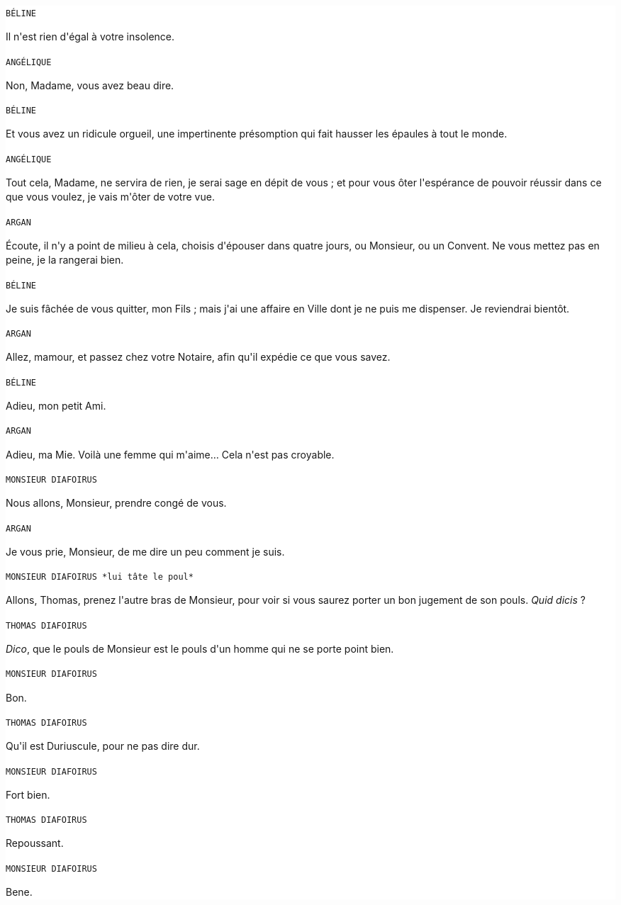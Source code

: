     BÉLINE
Il n'est rien d'égal à votre insolence.

    ANGÉLIQUE
Non, Madame, vous avez beau dire.

    BÉLINE
Et vous avez un ridicule orgueil, une impertinente présomption qui fait hausser les épaules à tout le monde.

    ANGÉLIQUE
Tout cela, Madame, ne servira de rien, je serai sage en dépit de vous ; et pour vous ôter l'espérance de pouvoir réussir dans ce que vous voulez, je vais m'ôter de votre vue.

    ARGAN
Écoute, il n'y a point de milieu à cela, choisis d'épouser dans quatre jours, ou Monsieur, ou un Convent. Ne vous mettez pas en peine, je la rangerai bien.

    BÉLINE
Je suis fâchée de vous quitter, mon Fils ; mais j'ai une affaire en Ville dont je ne puis me dispenser. Je reviendrai bientôt.

    ARGAN
Allez, mamour, et passez chez votre Notaire, afin qu'il expédie ce que vous savez.

    BÉLINE
Adieu, mon petit Ami.

    ARGAN
Adieu, ma Mie. Voilà une femme qui m'aime… Cela n'est pas croyable.

    MONSIEUR DIAFOIRUS
Nous allons, Monsieur, prendre congé de vous.

    ARGAN
Je vous prie, Monsieur, de me dire un peu comment je suis.

    MONSIEUR DIAFOIRUS *lui tâte le poul*
Allons, Thomas, prenez l'autre bras de Monsieur, pour voir si vous saurez porter un bon jugement de son pouls. *Quid dicis* ?

    THOMAS DIAFOIRUS
*Dico*, que le pouls de Monsieur est le pouls d'un homme qui ne se porte point bien.

    MONSIEUR DIAFOIRUS
Bon.

    THOMAS DIAFOIRUS
Qu'il est Duriuscule, pour ne pas dire dur.

    MONSIEUR DIAFOIRUS
Fort bien.

    THOMAS DIAFOIRUS
Repoussant.

    MONSIEUR DIAFOIRUS
Bene.
